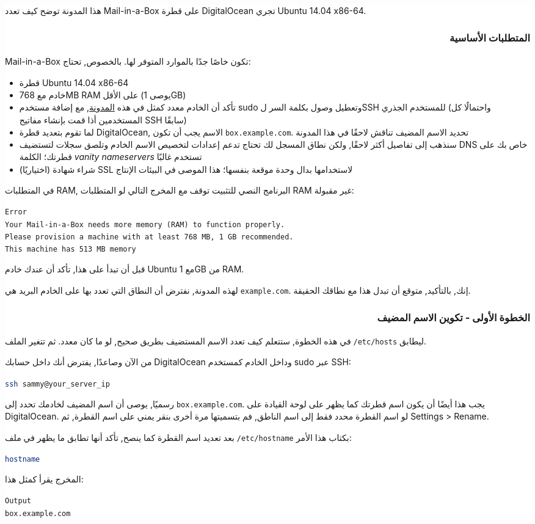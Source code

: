 هذا المدونة توضح كيف تعدد Mail-in-a-Box على قطرة DigitalOcean تجري Ubuntu 14.04 x86-64.


<h3 id="prerequisites" lang="ar" dir="rtl">المتطلبات الأساسية</h3>

‏Mail-in-a-Box تكون خاصًا جدًا بالموارد المتوفر لها. بالخصوص, تحتاج:

- قطرة Ubuntu 14.04 x86-64
- خادم مع 768MB RAM على الأقل (يوصى 1GB)
- تأكد أن الخادم معدد كمثل في هذه [المدونة](https://www.digitalocean.com/community/tutorials/initial-server-setup-with-ubuntu-14-04), مع إضافة مستخدم sudo وتعطيل وصول بكلمة السر لSSH للمستخدم الجذري (واحتمالًا كل المستخدمين أذا قمت بإنشاء مفاتيح SSH سابقًا)
- لما تقوم بتعديد قطرة DigitalOcean, الاسم يجب أن تكون `box.example.com`. تحديد الاسم المضيف تناقش لاحقًا في هذا المدونة
- سنذهب إلى تفاصيل أكثر لاحقًا, ولكن نطاق المسجل لك تحتاج تدعم إعدادات لتخصيص الاسم الخادم وتلصق سجلات لتستضيف DNS خاص بك على قطرتك؛ الكلمة *vanity nameservers* تستخدم غالبًا
- (اختياريًا) شراء شهادة SSL لاستخدامها بدال وحدة موقعة بنفسها؛ هذا الموصى في البيئات الإنتاج

في المتطلبات RAM, البرنامج النصي للتثبيت توقف مع المخرج التالي لو المتطلبات RAM غير مقبولة:

```
Error
Your Mail-in-a-Box needs more memory (RAM) to function properly.
Please provision a machine with at least 768 MB, 1 GB recommended.
This machine has 513 MB memory
```

قبل أن تبدأ على هذا, تأكد أن عندك خادم Ubuntu مع 1GB من RAM.

لهذه المدونة, نفترض أن النطاق التي تعدد بها على الخادم البريد هي `example.com`. إنك, بالتأكيد, متوقع أن تبدل هذا مع نطاقك الحقيقة.


<h3 id="step1" lang="ar" dir="rtl">الخطوة الأولى - تكوين الاسم المضيف</h3>

في هذه الخطوة, ستتعلم كيف تعدد الاسم المستضيف بطريق صحيح, لو ما كان معدد. ثم تتغير الملف `/etc/hosts` ليطابق.

من الآن وصاعدًا, يفترض أنك داخل حسابك DigitalOcean وداخل الخادم كمستخدم sudo عبر SSH:

```sh
ssh sammy@your_server_ip
```

رسميًا, يوصى أن اسم المضيف لخادمك تحدد إلى `box.example.com`. يجب هذا أيضًا أن يكون اسم قطرتك كما يظهر على لوحة القيادة على DigitalOcean. لو اسم القطرة محدد فقط إلى اسم الناطق, فم بتسميتها مرة أخرى بنقر يمني على اسم القطرة, ثم Settings > Rename.

بعد تعديد اسم القطرة كما ينصح, تأكد أنها تطابق ما يظهر في ملف `/etc/hostname` بكتاب هذا الأمر:

```sh
hostname
```

المخرج يقرأ كمثل هذا:

```
Output
box.example.com
```
